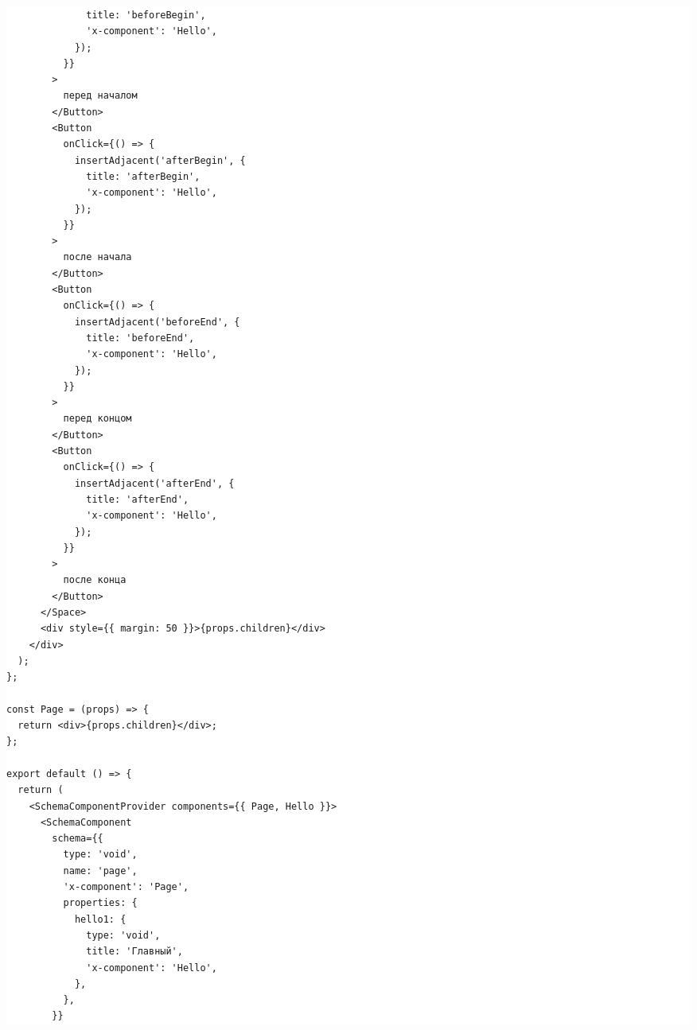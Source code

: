 ```tsx
              title: 'beforeBegin',
              'x-component': 'Hello',
            });
          }}
        >
          перед началом
        </Button>
        <Button
          onClick={() => {
            insertAdjacent('afterBegin', {
              title: 'afterBegin',
              'x-component': 'Hello',
            });
          }}
        >
          после начала
        </Button>
        <Button
          onClick={() => {
            insertAdjacent('beforeEnd', {
              title: 'beforeEnd',
              'x-component': 'Hello',
            });
          }}
        >
          перед концом
        </Button>
        <Button
          onClick={() => {
            insertAdjacent('afterEnd', {
              title: 'afterEnd',
              'x-component': 'Hello',
            });
          }}
        >
          после конца
        </Button>
      </Space>
      <div style={{ margin: 50 }}>{props.children}</div>
    </div>
  );
};

const Page = (props) => {
  return <div>{props.children}</div>;
};

export default () => {
  return (
    <SchemaComponentProvider components={{ Page, Hello }}>
      <SchemaComponent
        schema={{
          type: 'void',
          name: 'page',
          'x-component': 'Page',
          properties: {
            hello1: {
              type: 'void',
              title: 'Главный',
              'x-component': 'Hello',
            },
          },
        }}
```